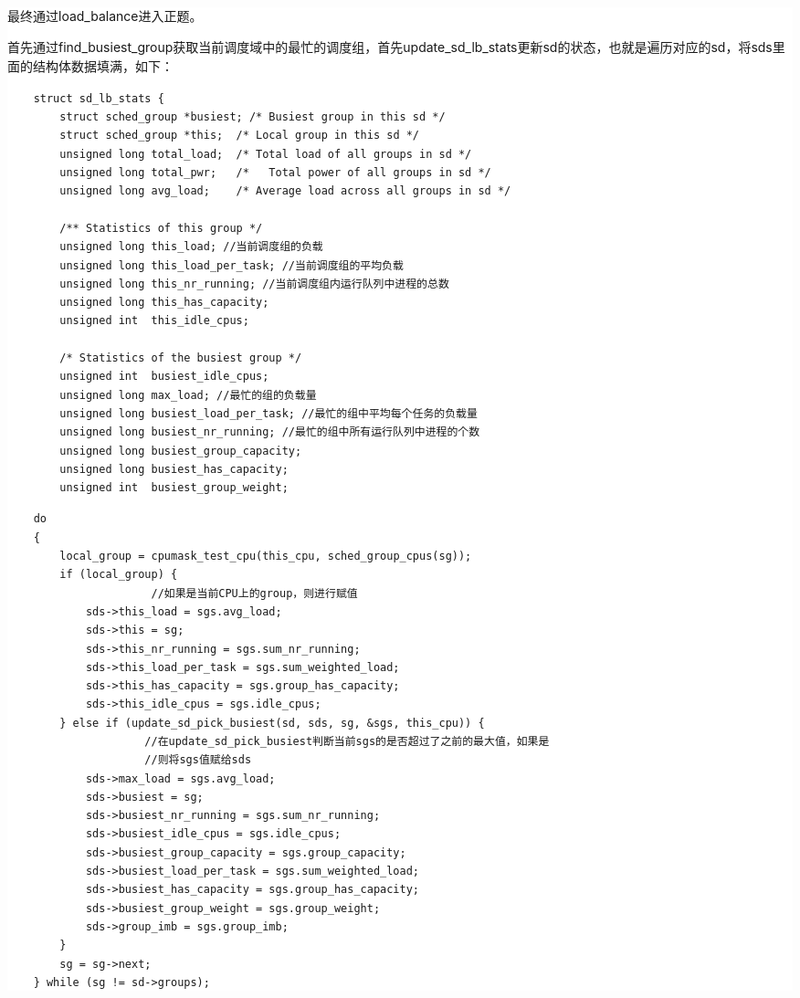 最终通过load_balance进入正题。

首先通过find_busiest_group获取当前调度域中的最忙的调度组，首先update_sd_lb_stats更新sd的状态，也就是遍历对应的sd，将sds里面的结构体数据填满，如下：
```
	struct sd_lb_stats {
		struct sched_group *busiest; /* Busiest group in this sd */
		struct sched_group *this;  /* Local group in this sd */
		unsigned long total_load;  /* Total load of all groups in sd */
		unsigned long total_pwr;   /*   Total power of all groups in sd */
		unsigned long avg_load;    /* Average load across all groups in sd */
	 
		/** Statistics of this group */
		unsigned long this_load; //当前调度组的负载
		unsigned long this_load_per_task; //当前调度组的平均负载
		unsigned long this_nr_running; //当前调度组内运行队列中进程的总数
		unsigned long this_has_capacity;
		unsigned int  this_idle_cpus;
	 
		/* Statistics of the busiest group */
		unsigned int  busiest_idle_cpus;
		unsigned long max_load; //最忙的组的负载量
		unsigned long busiest_load_per_task; //最忙的组中平均每个任务的负载量
		unsigned long busiest_nr_running; //最忙的组中所有运行队列中进程的个数
		unsigned long busiest_group_capacity;
		unsigned long busiest_has_capacity;
		unsigned int  busiest_group_weight;
```

```
	do
	{
		local_group = cpumask_test_cpu(this_cpu, sched_group_cpus(sg));
        if (local_group) {
                      //如果是当前CPU上的group，则进行赋值
            sds->this_load = sgs.avg_load;
            sds->this = sg;
            sds->this_nr_running = sgs.sum_nr_running;
            sds->this_load_per_task = sgs.sum_weighted_load;
            sds->this_has_capacity = sgs.group_has_capacity;
            sds->this_idle_cpus = sgs.idle_cpus;
        } else if (update_sd_pick_busiest(sd, sds, sg, &sgs, this_cpu)) {
                     //在update_sd_pick_busiest判断当前sgs的是否超过了之前的最大值，如果是
                     //则将sgs值赋给sds
            sds->max_load = sgs.avg_load;
            sds->busiest = sg;
            sds->busiest_nr_running = sgs.sum_nr_running;
            sds->busiest_idle_cpus = sgs.idle_cpus;
            sds->busiest_group_capacity = sgs.group_capacity;
            sds->busiest_load_per_task = sgs.sum_weighted_load;
            sds->busiest_has_capacity = sgs.group_has_capacity;
            sds->busiest_group_weight = sgs.group_weight;
            sds->group_imb = sgs.group_imb;
        }
        sg = sg->next;
	} while (sg != sd->groups);
```
